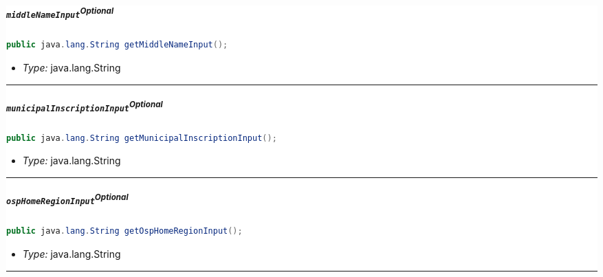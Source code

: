 ##### `middleNameInput`<sup>Optional</sup> <a name="middleNameInput" id="rhizo-co-terraform-provider-oci.ospGatewayAddressActionVerification.OspGatewayAddressActionVerification.property.middleNameInput"></a>

```java
public java.lang.String getMiddleNameInput();
```

- *Type:* java.lang.String

---

##### `municipalInscriptionInput`<sup>Optional</sup> <a name="municipalInscriptionInput" id="rhizo-co-terraform-provider-oci.ospGatewayAddressActionVerification.OspGatewayAddressActionVerification.property.municipalInscriptionInput"></a>

```java
public java.lang.String getMunicipalInscriptionInput();
```

- *Type:* java.lang.String

---

##### `ospHomeRegionInput`<sup>Optional</sup> <a name="ospHomeRegionInput" id="rhizo-co-terraform-provider-oci.ospGatewayAddressActionVerification.OspGatewayAddressActionVerification.property.ospHomeRegionInput"></a>

```java
public java.lang.String getOspHomeRegionInput();
```

- *Type:* java.lang.String

---

